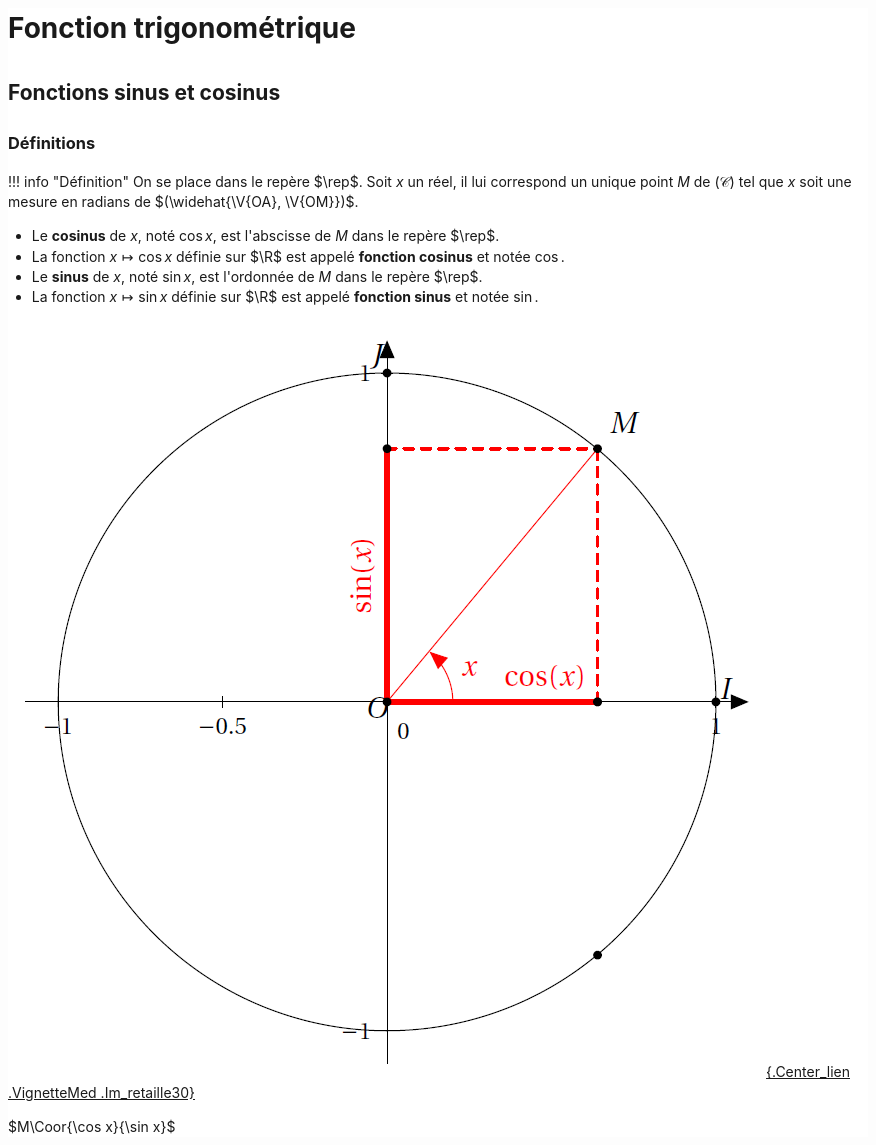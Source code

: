 # Fonction trigonométrique


## Fonctions sinus et cosinus

### Définitions

!!! info "Définition"
    On se place dans le repère $\rep$. Soit $x$ un réel, il lui correspond un unique point $M$ de $(\mathcal{C})$ tel que $x$ soit une mesure en radians de $(\widehat{\V{OA}, \V{OM}})$.
    <ul>
    <li> Le **cosinus** de $x$, noté $\cos x$, est l'abscisse de $M$ dans le repère $\rep$.</li>
    <li> La fonction $x\mapsto \cos x$ définie sur $\R$ est appelé **fonction cosinus** et notée $\cos$.</li>
    <li> Le **sinus** de $x$, noté $\sin x$, est l'ordonnée de $M$ dans le repère $\rep$.</li>
    <li> La fonction $x\mapsto \sin x$ définie sur $\R$ est appelé **fonction sinus** et notée $\sin$.</li>
    </ul>


[![ Cercle trigo](../Image/Im01.png){.Center_lien .VignetteMed .Im_retaille30}](../Image/Im01.png)
<div class="Center_txt Encadre Center2"> <span>$M\Coor{\cos x}{\sin x}$</span></div>
